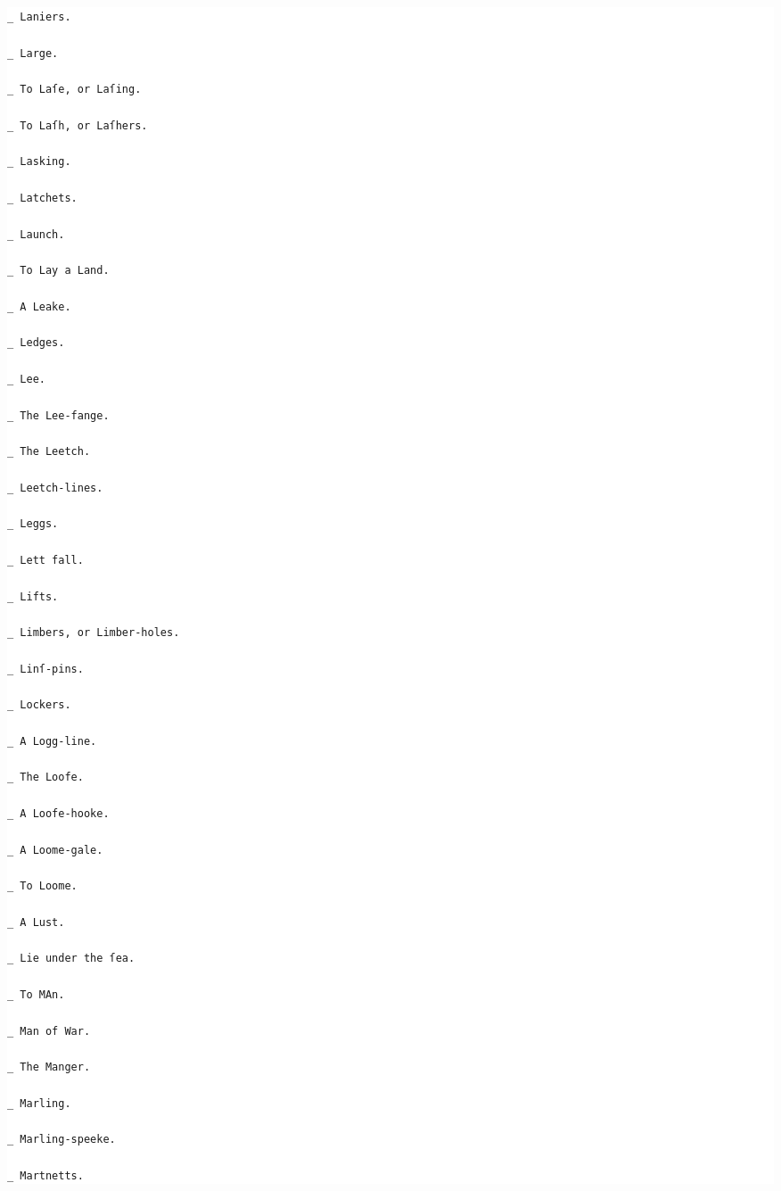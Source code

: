     _ Laniers.

    _ Large.

    _ To Laſe, or Laſing.

    _ To Laſh, or Laſhers.

    _ Lasking.

    _ Latchets.

    _ Launch.

    _ To Lay a Land.

    _ A Leake.

    _ Ledges.

    _ Lee.

    _ The Lee-fange.

    _ The Leetch.

    _ Leetch-lines.

    _ Leggs.

    _ Lett fall.

    _ Lifts.

    _ Limbers, or Limber-holes.

    _ Linſ-pins.

    _ Lockers.

    _ A Logg-line.

    _ The Loofe.

    _ A Loofe-hooke.

    _ A Loome-gale.

    _ To Loome.

    _ A Lust.

    _ Lie under the ſea.

    _ To MAn.

    _ Man of War.

    _ The Manger.

    _ Marling.

    _ Marling-speeke.

    _ Martnetts.

